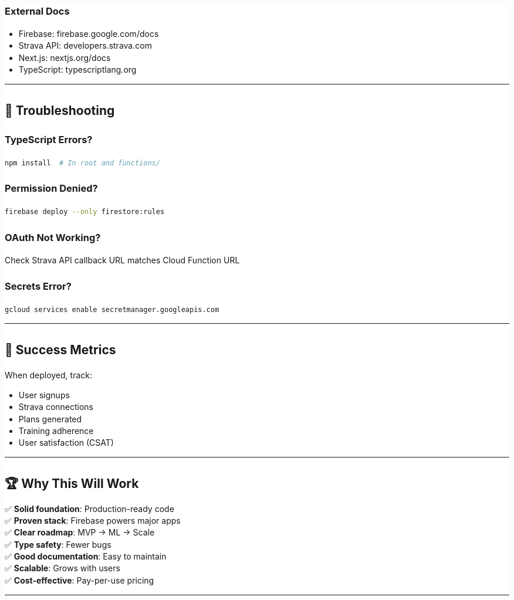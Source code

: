 ### External Docs
- Firebase: firebase.google.com/docs
- Strava API: developers.strava.com
- Next.js: nextjs.org/docs
- TypeScript: typescriptlang.org

---

## 🐛 Troubleshooting

### TypeScript Errors?
```bash
npm install  # In root and functions/
```

### Permission Denied?
```bash
firebase deploy --only firestore:rules
```

### OAuth Not Working?
Check Strava API callback URL matches Cloud Function URL

### Secrets Error?
```bash
gcloud services enable secretmanager.googleapis.com
```

---

## 🎯 Success Metrics

When deployed, track:
- User signups
- Strava connections
- Plans generated
- Training adherence
- User satisfaction (CSAT)

---

## 🏆 Why This Will Work

✅ **Solid foundation**: Production-ready code  
✅ **Proven stack**: Firebase powers major apps  
✅ **Clear roadmap**: MVP → ML → Scale  
✅ **Type safety**: Fewer bugs  
✅ **Good documentation**: Easy to maintain  
✅ **Scalable**: Grows with users  
✅ **Cost-effective**: Pay-per-use pricing  

---
